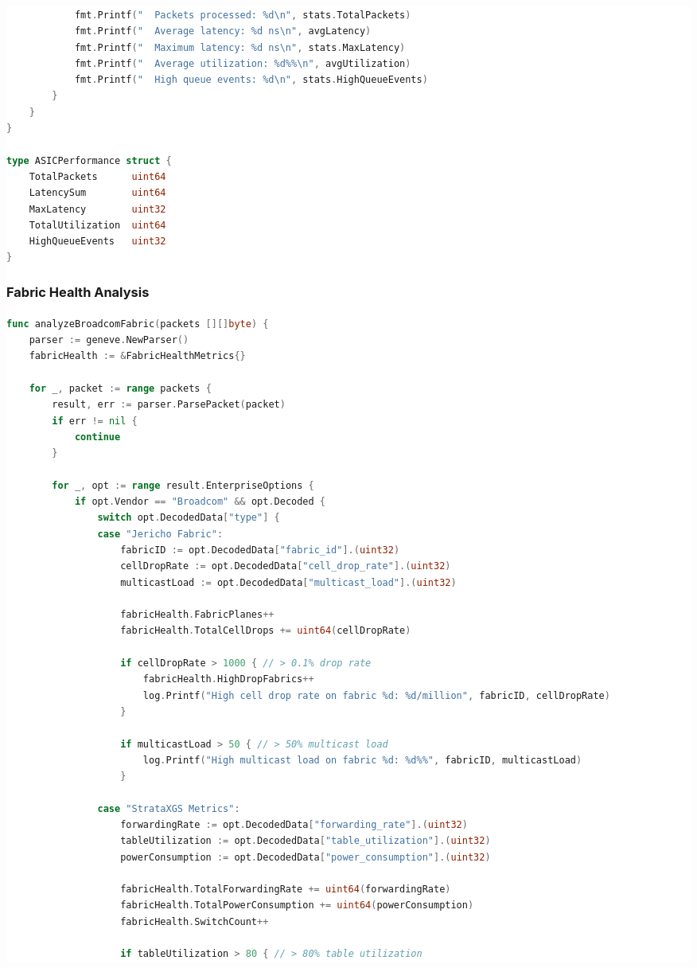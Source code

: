 ```go
            fmt.Printf("  Packets processed: %d\n", stats.TotalPackets)
            fmt.Printf("  Average latency: %d ns\n", avgLatency)
            fmt.Printf("  Maximum latency: %d ns\n", stats.MaxLatency)
            fmt.Printf("  Average utilization: %d%%\n", avgUtilization)
            fmt.Printf("  High queue events: %d\n", stats.HighQueueEvents)
        }
    }
}

type ASICPerformance struct {
    TotalPackets      uint64
    LatencySum        uint64
    MaxLatency        uint32
    TotalUtilization  uint64
    HighQueueEvents   uint32
}
```

### Fabric Health Analysis

```go
func analyzeBroadcomFabric(packets [][]byte) {
    parser := geneve.NewParser()
    fabricHealth := &FabricHealthMetrics{}
    
    for _, packet := range packets {
        result, err := parser.ParsePacket(packet)
        if err != nil {
            continue
        }
        
        for _, opt := range result.EnterpriseOptions {
            if opt.Vendor == "Broadcom" && opt.Decoded {
                switch opt.DecodedData["type"] {
                case "Jericho Fabric":
                    fabricID := opt.DecodedData["fabric_id"].(uint32)
                    cellDropRate := opt.DecodedData["cell_drop_rate"].(uint32)
                    multicastLoad := opt.DecodedData["multicast_load"].(uint32)
                    
                    fabricHealth.FabricPlanes++
                    fabricHealth.TotalCellDrops += uint64(cellDropRate)
                    
                    if cellDropRate > 1000 { // > 0.1% drop rate
                        fabricHealth.HighDropFabrics++
                        log.Printf("High cell drop rate on fabric %d: %d/million", fabricID, cellDropRate)
                    }
                    
                    if multicastLoad > 50 { // > 50% multicast load
                        log.Printf("High multicast load on fabric %d: %d%%", fabricID, multicastLoad)
                    }
                    
                case "StrataXGS Metrics":
                    forwardingRate := opt.DecodedData["forwarding_rate"].(uint32)
                    tableUtilization := opt.DecodedData["table_utilization"].(uint32)
                    powerConsumption := opt.DecodedData["power_consumption"].(uint32)
                    
                    fabricHealth.TotalForwardingRate += uint64(forwardingRate)
                    fabricHealth.TotalPowerConsumption += uint64(powerConsumption)
                    fabricHealth.SwitchCount++
                    
                    if tableUtilization > 80 { // > 80% table utilization
```